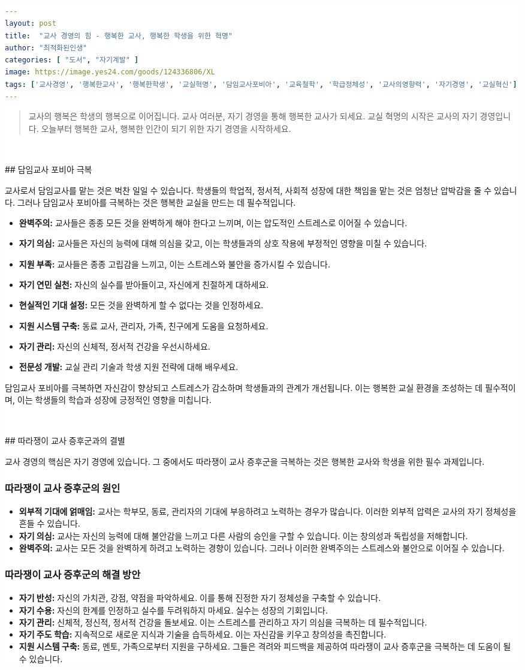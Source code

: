 ```yaml
---
layout: post
title:  "교사 경영의 힘 - 행복한 교사, 행복한 학생을 위한 혁명"
author: "최적화된인생"
categories: [ "도서", "자기계발" ]
image: https://image.yes24.com/goods/124336806/XL
tags: ['교사경영', '행복한교사', '행복한학생', '교실혁명', '담임교사포비아', '교육철학', '학급정체성', '교사의영향력', '자기경영', '교실혁신']
---
```

> 교사의 행복은 학생의 행복으로 이어집니다. 교사 여러분, 자기 경영을 통해 행복한 교사가 되세요.
교실 혁명의 시작은 교사의 자기 경영입니다. 오늘부터 행복한 교사, 행복한 인간이 되기 위한 자기 경영을 시작하세요.

<p>&nbsp;</p>
## 담임교사 포비아 극복

교사로서 담임교사를 맡는 것은 벅찬 일일 수 있습니다. 학생들의 학업적, 정서적, 사회적 성장에 대한 책임을 맡는 것은 엄청난 압박감을 줄 수 있습니다. 그러나 담임교사 포비아를 극복하는 것은 행복한 교실을 만드는 데 필수적입니다.



* **완벽주의:** 교사들은 종종 모든 것을 완벽하게 해야 한다고 느끼며, 이는 압도적인 스트레스로 이어질 수 있습니다.
* **자기 의심:** 교사들은 자신의 능력에 대해 의심을 갖고, 이는 학생들과의 상호 작용에 부정적인 영향을 미칠 수 있습니다.
* **지원 부족:** 교사들은 종종 고립감을 느끼고, 이는 스트레스와 불안을 증가시킬 수 있습니다.



* **자기 연민 실천:** 자신의 실수를 받아들이고, 자신에게 친절하게 대하세요.
* **현실적인 기대 설정:** 모든 것을 완벽하게 할 수 없다는 것을 인정하세요.
* **지원 시스템 구축:** 동료 교사, 관리자, 가족, 친구에게 도움을 요청하세요.
* **자기 관리:** 자신의 신체적, 정서적 건강을 우선시하세요.
* **전문성 개발:** 교실 관리 기술과 학생 지원 전략에 대해 배우세요.

담임교사 포비아를 극복하면 자신감이 향상되고 스트레스가 감소하며 학생들과의 관계가 개선됩니다. 이는 행복한 교실 환경을 조성하는 데 필수적이며, 이는 학생들의 학습과 성장에 긍정적인 영향을 미칩니다.

<p>&nbsp;</p>
## 따라쟁이 교사 증후군과의 결별

교사 경영의 핵심은 자기 경영에 있습니다. 그 중에서도 따라쟁이 교사 증후군을 극복하는 것은 행복한 교사와 학생을 위한 필수 과제입니다.

### 따라쟁이 교사 증후군의 원인

* **외부적 기대에 얽매임:** 교사는 학부모, 동료, 관리자의 기대에 부응하려고 노력하는 경우가 많습니다. 이러한 외부적 압력은 교사의 자기 정체성을 흔들 수 있습니다.
* **자기 의심:** 교사는 자신의 능력에 대해 불안감을 느끼고 다른 사람의 승인을 구할 수 있습니다. 이는 창의성과 독립성을 저해합니다.
* **완벽주의:** 교사는 모든 것을 완벽하게 하려고 노력하는 경향이 있습니다. 그러나 이러한 완벽주의는 스트레스와 불안으로 이어질 수 있습니다.

### 따라쟁이 교사 증후군의 해결 방안

* **자기 반성:** 자신의 가치관, 강점, 약점을 파악하세요. 이를 통해 진정한 자기 정체성을 구축할 수 있습니다.
* **자기 수용:** 자신의 한계를 인정하고 실수를 두려워하지 마세요. 실수는 성장의 기회입니다.
* **자기 관리:** 신체적, 정신적, 정서적 건강을 돌보세요. 이는 스트레스를 관리하고 자기 의심을 극복하는 데 필수적입니다.
* **자기 주도 학습:** 지속적으로 새로운 지식과 기술을 습득하세요. 이는 자신감을 키우고 창의성을 촉진합니다.
* **지원 시스템 구축:** 동료, 멘토, 가족으로부터 지원을 구하세요. 그들은 격려와 피드백을 제공하여 따라쟁이 교사 증후군을 극복하는 데 도움이 될 수 있습니다.
